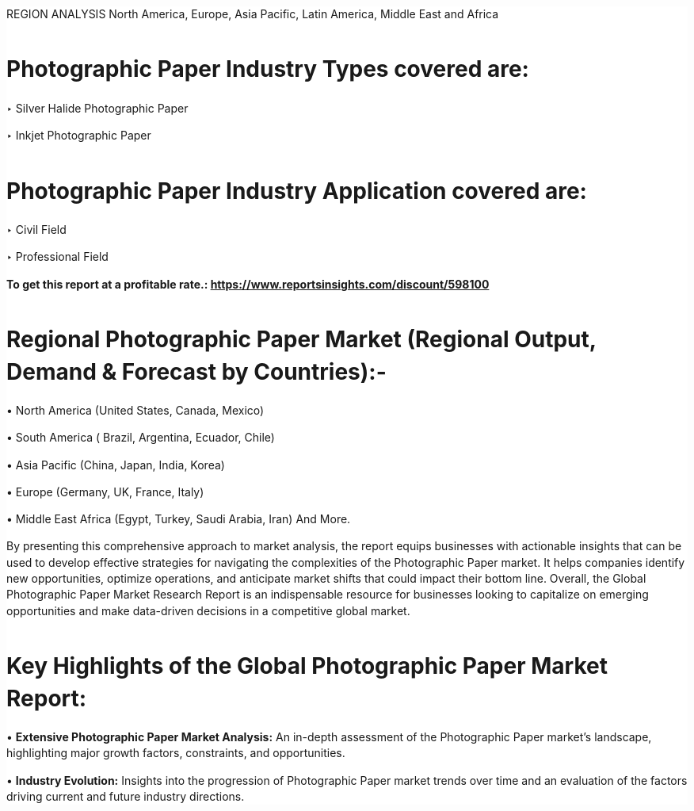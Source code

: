 <tr>
<td>REGION ANALYSIS</td>
<td>North America, Europe, Asia Pacific, Latin America, Middle East and Africa</td>
</tr>
</table>

# <strong>Photographic Paper Industry Types covered are:</strong>

‣ Silver Halide Photographic Paper

‣ Inkjet Photographic Paper

# <strong>Photographic Paper Industry Application covered are:</strong>

‣ Civil Field

‣ Professional Field

<strong>To get this report at a profitable rate.: <a href=https://www.reportsinsights.com/discount/598100>https://www.reportsinsights.com/discount/598100</a></strong></font>

# <strong>Regional Photographic Paper Market (Regional Output, Demand &amp; Forecast by Countries):-</strong>

• North America (United States, Canada, Mexico)

• South America ( Brazil, Argentina, Ecuador, Chile)

• Asia Pacific (China, Japan, India, Korea)

• Europe (Germany, UK, France, Italy)

• Middle East Africa (Egypt, Turkey, Saudi Arabia, Iran) And More.

By presenting this comprehensive approach to market analysis, the report equips businesses with actionable insights that can be used to develop effective strategies for navigating the complexities of the Photographic Paper market. It helps companies identify new opportunities, optimize operations, and anticipate market shifts that could impact their bottom line. Overall, the Global Photographic Paper Market Research Report is an indispensable resource for businesses looking to capitalize on emerging opportunities and make data-driven decisions in a competitive global market.

# <strong>Key Highlights of the Global Photographic Paper Market Report:</strong>

• <strong>Extensive Photographic Paper Market Analysis:</strong> An in-depth assessment of the Photographic Paper market’s landscape, highlighting major growth factors, constraints, and opportunities.

• <strong>Industry Evolution:</strong> Insights into the progression of Photographic Paper market trends over time and an evaluation of the factors driving current and future industry directions.
